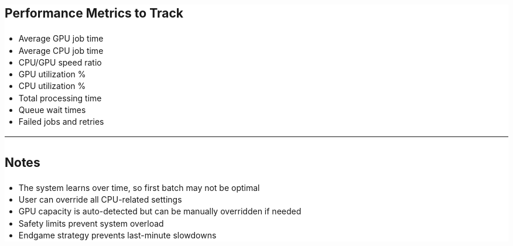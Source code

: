 ## Performance Metrics to Track

- Average GPU job time
- Average CPU job time
- CPU/GPU speed ratio
- GPU utilization %
- CPU utilization %
- Total processing time
- Queue wait times
- Failed jobs and retries

---

## Notes

- The system learns over time, so first batch may not be optimal
- User can override all CPU-related settings
- GPU capacity is auto-detected but can be manually overridden if needed
- Safety limits prevent system overload
- Endgame strategy prevents last-minute slowdowns